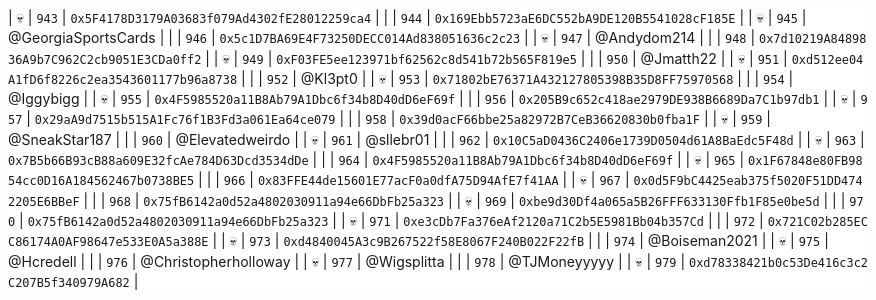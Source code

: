| 💀 | `943` | `0x5F4178D3179A03683f079Ad4302fE28012259ca4` |
|  | `944` | `0x169Ebb5723aE6DC552bA9DE120B5541028cF185E` |
| 💀 | `945` | @GeorgiaSportsCards |
|  | `946` | `0x5c1D7BA69E4F73250DECC014Ad838051636c2c23` |
| 💀 | `947` | @Andydom214 |
|  | `948` | `0x7d10219A8489836A9b7C962C2cb9051E3CDa0ff2` |
| 💀 | `949` | `0xF03FE5ee123971bf62562c8d541b72b565F819e5` |
|  | `950` | @Jmatth22 |
| 💀 | `951` | `0xd512ee04A1fD6f8226c2ea3543601177b96a8738` |
|  | `952` | @Kl3pt0 |
| 💀 | `953` | `0x71802bE76371A432127805398B35D8FF75970568` |
|  | `954` | @Iggybigg |
| 💀 | `955` | `0x4F5985520a11B8Ab79A1Dbc6f34b8D40dD6eF69f` |
|  | `956` | `0x205B9c652c418ae2979DE938B6689Da7C1b97db1` |
| 💀 | `957` | `0x29aA9d7515b515A1Fc76f1B3Fd3a061Ea64ce079` |
|  | `958` | `0x39d0acF66bbe25a82972B7CeB36620830b0fba1F` |
| 💀 | `959` | @SneakStar187 |
|  | `960` | @Elevatedweirdo |
| 💀 | `961` | @sllebr01 |
|  | `962` | `0x10C5aD0436C2406e1739D0504d61A8BaEdc5F48d` |
| 💀 | `963` | `0x7B5b66B93cB88a609E32fcAe784D63Dcd3534dDe` |
|  | `964` | `0x4F5985520a11B8Ab79A1Dbc6f34b8D40dD6eF69f` |
| 💀 | `965` | `0x1F67848e80FB9854cc0D16A184562467b0738BE5` |
|  | `966` | `0x83FFE44de15601E77acF0a0dfA75D94AfE7f41AA` |
| 💀 | `967` | `0x0d5F9bC4425eab375f5020F51DD4742205E6BBeF` |
|  | `968` | `0x75fB6142a0d52a4802030911a94e66DbFb25a323` |
| 💀 | `969` | `0xbe9d30Df4a065a5B26FFF633130Ffb1F85e0be5d` |
|  | `970` | `0x75fB6142a0d52a4802030911a94e66DbFb25a323` |
| 💀 | `971` | `0xe3cDb7Fa376eAf2120a71C2b5E5981Bb04b357Cd` |
|  | `972` | `0x721C02b285ECC86174A0AF98647e533E0A5a388E` |
| 💀 | `973` | `0xd4840045A3c9B267522f58E8067F240B022F22fB` |
|  | `974` | @Boiseman2021 |
| 💀 | `975` | @Hcredell |
|  | `976` | @Christopherholloway |
| 💀 | `977` | @Wigsplitta |
|  | `978` | @TJMoneyyyyy |
| 💀 | `979` | `0xd78338421b0c53De416c3c2C207B5f340979A682` |